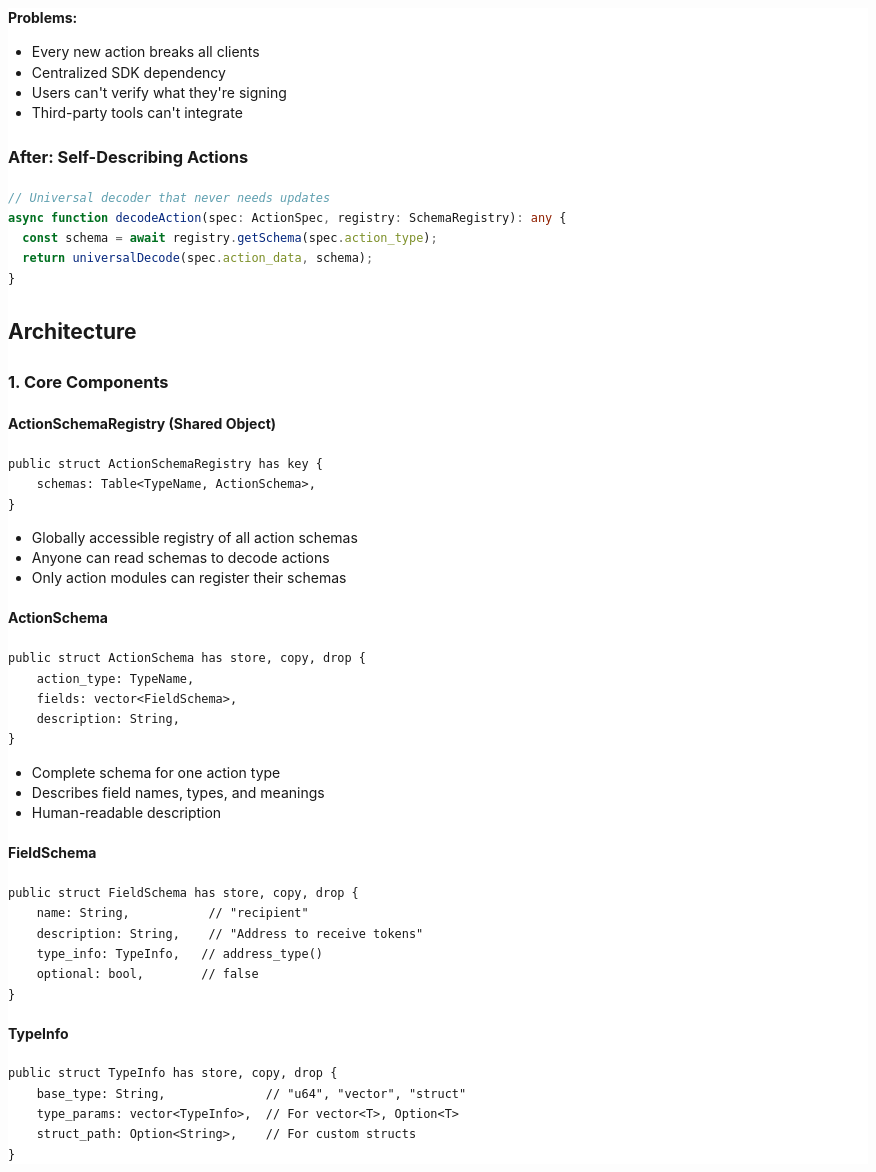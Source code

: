 **Problems:**
- Every new action breaks all clients
- Centralized SDK dependency
- Users can't verify what they're signing
- Third-party tools can't integrate

### After: Self-Describing Actions

```typescript
// Universal decoder that never needs updates
async function decodeAction(spec: ActionSpec, registry: SchemaRegistry): any {
  const schema = await registry.getSchema(spec.action_type);
  return universalDecode(spec.action_data, schema);
}
```

## Architecture

### 1. Core Components

#### ActionSchemaRegistry (Shared Object)
```move
public struct ActionSchemaRegistry has key {
    schemas: Table<TypeName, ActionSchema>,
}
```
- Globally accessible registry of all action schemas
- Anyone can read schemas to decode actions
- Only action modules can register their schemas

#### ActionSchema
```move
public struct ActionSchema has store, copy, drop {
    action_type: TypeName,
    fields: vector<FieldSchema>,
    description: String,
}
```
- Complete schema for one action type
- Describes field names, types, and meanings
- Human-readable description

#### FieldSchema
```move
public struct FieldSchema has store, copy, drop {
    name: String,           // "recipient"
    description: String,    // "Address to receive tokens"
    type_info: TypeInfo,   // address_type()
    optional: bool,        // false
}
```

#### TypeInfo
```move
public struct TypeInfo has store, copy, drop {
    base_type: String,              // "u64", "vector", "struct"
    type_params: vector<TypeInfo>,  // For vector<T>, Option<T>
    struct_path: Option<String>,    // For custom structs
}
```
